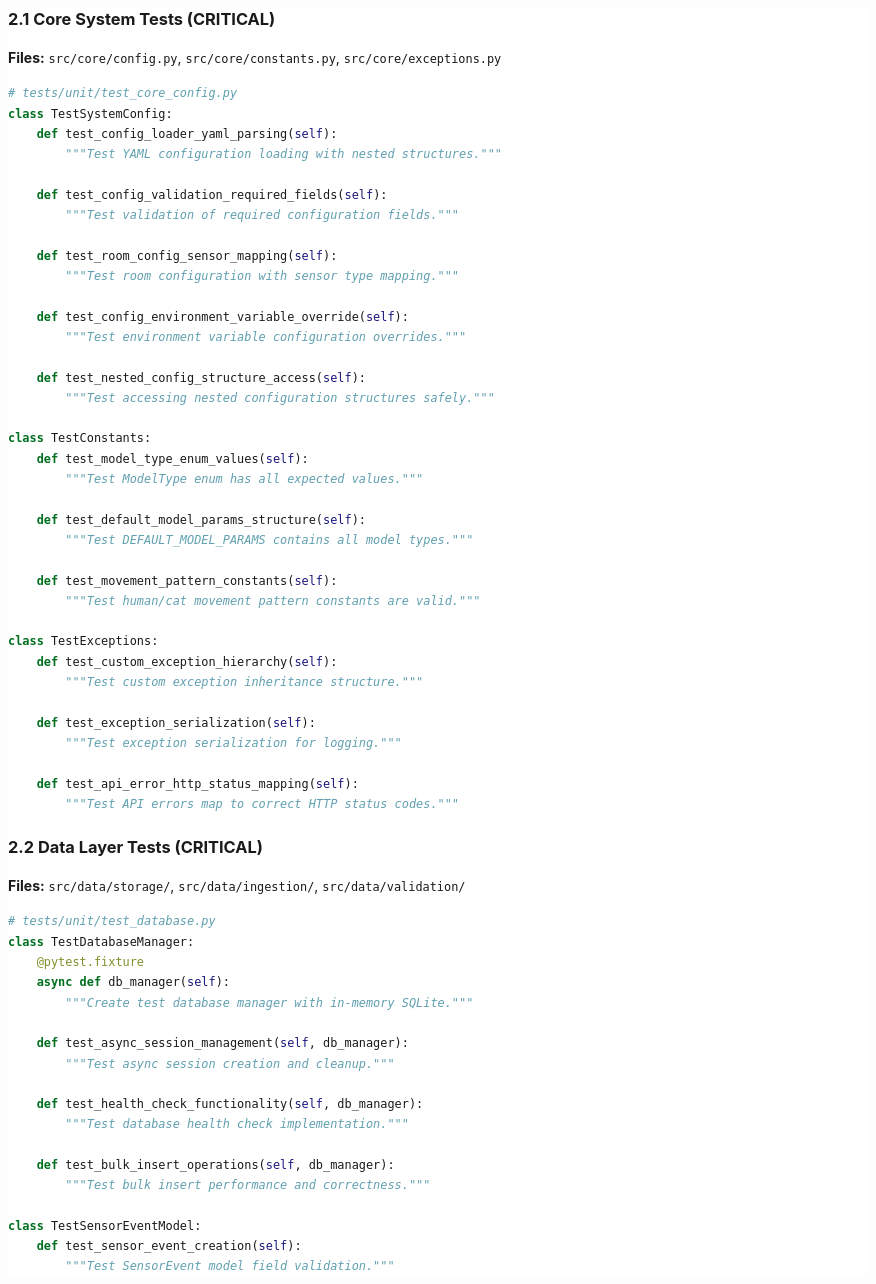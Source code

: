 ### 2.1 Core System Tests (CRITICAL)
**Files:** `src/core/config.py`, `src/core/constants.py`, `src/core/exceptions.py`

```python
# tests/unit/test_core_config.py
class TestSystemConfig:
    def test_config_loader_yaml_parsing(self):
        """Test YAML configuration loading with nested structures."""
        
    def test_config_validation_required_fields(self):
        """Test validation of required configuration fields."""
        
    def test_room_config_sensor_mapping(self):
        """Test room configuration with sensor type mapping."""
        
    def test_config_environment_variable_override(self):
        """Test environment variable configuration overrides."""
        
    def test_nested_config_structure_access(self):
        """Test accessing nested configuration structures safely."""

class TestConstants:
    def test_model_type_enum_values(self):
        """Test ModelType enum has all expected values."""
        
    def test_default_model_params_structure(self):
        """Test DEFAULT_MODEL_PARAMS contains all model types."""
        
    def test_movement_pattern_constants(self):
        """Test human/cat movement pattern constants are valid."""

class TestExceptions:
    def test_custom_exception_hierarchy(self):
        """Test custom exception inheritance structure."""
        
    def test_exception_serialization(self):
        """Test exception serialization for logging."""
        
    def test_api_error_http_status_mapping(self):
        """Test API errors map to correct HTTP status codes."""
```

### 2.2 Data Layer Tests (CRITICAL)
**Files:** `src/data/storage/`, `src/data/ingestion/`, `src/data/validation/`

```python
# tests/unit/test_database.py
class TestDatabaseManager:
    @pytest.fixture
    async def db_manager(self):
        """Create test database manager with in-memory SQLite."""
        
    def test_async_session_management(self, db_manager):
        """Test async session creation and cleanup."""
        
    def test_health_check_functionality(self, db_manager):
        """Test database health check implementation."""
        
    def test_bulk_insert_operations(self, db_manager):
        """Test bulk insert performance and correctness."""

class TestSensorEventModel:
    def test_sensor_event_creation(self):
        """Test SensorEvent model field validation."""
```